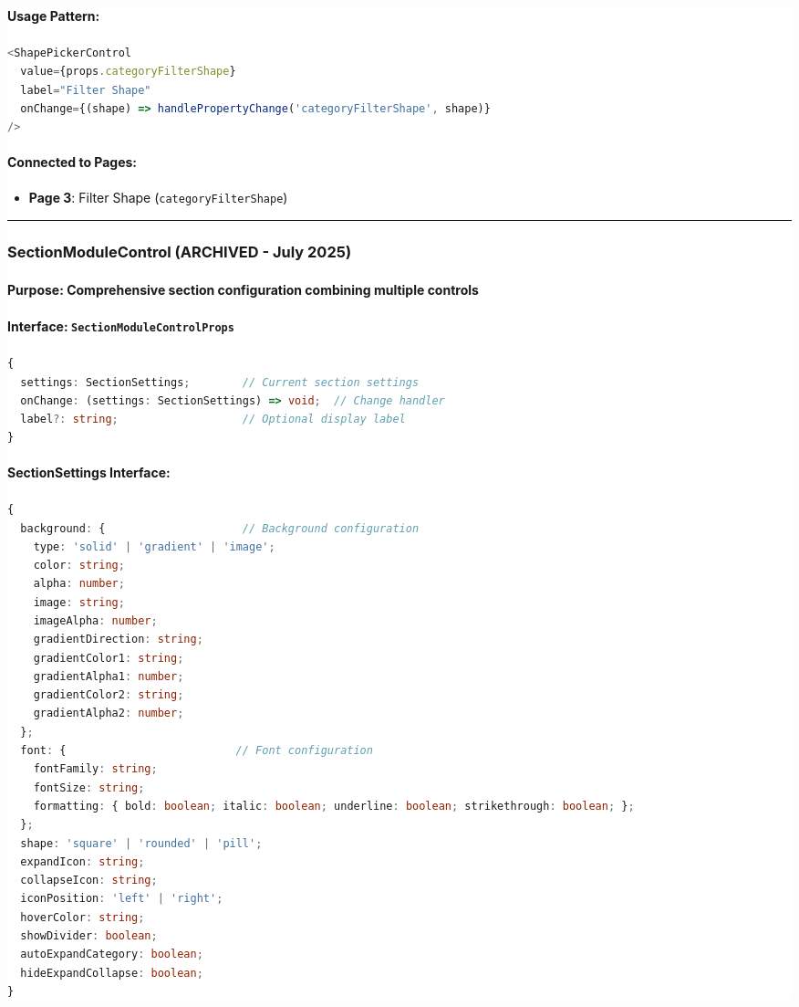 #### **Usage Pattern:**
```typescript
<ShapePickerControl
  value={props.categoryFilterShape}
  label="Filter Shape"
  onChange={(shape) => handlePropertyChange('categoryFilterShape', shape)}
/>
```

#### **Connected to Pages:**
- **Page 3**: Filter Shape (`categoryFilterShape`)

---

### **SectionModuleControl** (ARCHIVED - July 2025)

#### **Purpose:** Comprehensive section configuration combining multiple controls

#### **Interface:** `SectionModuleControlProps`
```typescript
{
  settings: SectionSettings;        // Current section settings
  onChange: (settings: SectionSettings) => void;  // Change handler
  label?: string;                   // Optional display label
}
```

#### **SectionSettings Interface:**
```typescript
{
  background: {                     // Background configuration
    type: 'solid' | 'gradient' | 'image';
    color: string;
    alpha: number;
    image: string;
    imageAlpha: number;
    gradientDirection: string;
    gradientColor1: string;
    gradientAlpha1: number;
    gradientColor2: string;
    gradientAlpha2: number;
  };
  font: {                          // Font configuration
    fontFamily: string;
    fontSize: string;
    formatting: { bold: boolean; italic: boolean; underline: boolean; strikethrough: boolean; };
  };
  shape: 'square' | 'rounded' | 'pill';
  expandIcon: string;
  collapseIcon: string;
  iconPosition: 'left' | 'right';
  hoverColor: string;
  showDivider: boolean;
  autoExpandCategory: boolean;
  hideExpandCollapse: boolean;
}
```
